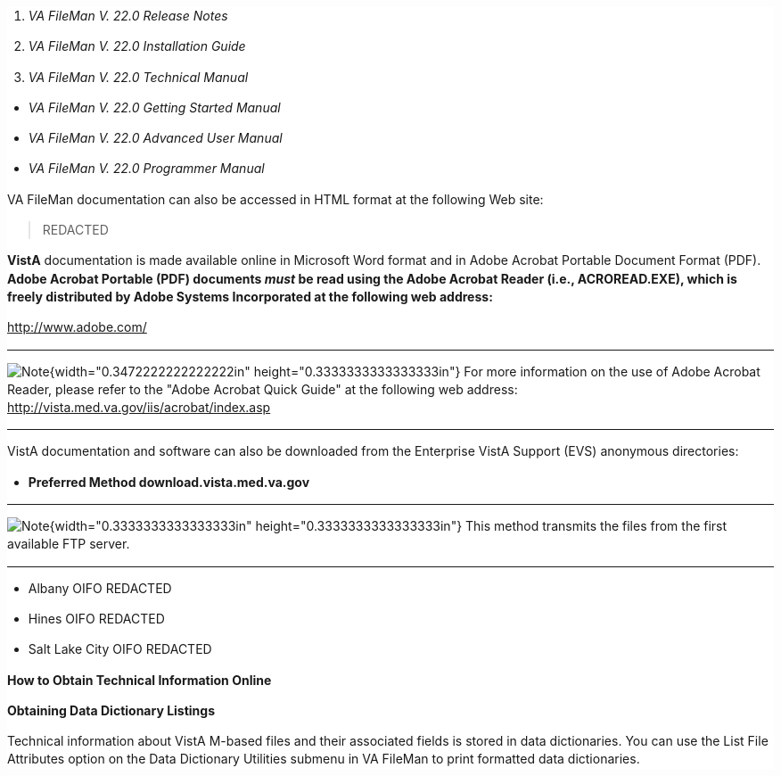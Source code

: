 1.  *VA FileMan V. 22.0 Release Notes*

2.  *VA FileMan V. 22.0 Installation Guide*

3.  *VA FileMan V. 22.0 Technical Manual*

-   *VA FileMan V. 22.0 Getting Started Manual*

-   *VA FileMan V. 22.0 Advanced User Manual*

-   *VA FileMan V. 22.0 Programmer Manual*

VA FileMan documentation can also be accessed in HTML format at the
following Web site:

> REDACTED

**VistA** documentation is made available online in Microsoft Word
format and in Adobe Acrobat Portable Document Format (PDF). **Adobe
Acrobat Portable (PDF) documents *must* be read using the Adobe Acrobat
Reader (i.e., ACROREAD.EXE), which is freely distributed by Adobe
Systems Incorporated at the following web address:**

<http://www.adobe.com/>

  ---------------------------------------------------------------------------------------------- ------------------------------------------------------------------------------------------------------------------------------------------------------------------------------------------
  ![Note](images/media/image2.png){width="0.3472222222222222in" height="0.3333333333333333in"}   For more information on the use of Adobe Acrobat Reader, please refer to the \"Adobe Acrobat Quick Guide\" at the following web address: <http://vista.med.va.gov/iis/acrobat/index.asp>
  ---------------------------------------------------------------------------------------------- ------------------------------------------------------------------------------------------------------------------------------------------------------------------------------------------

VistA documentation and software can also be downloaded from the
Enterprise VistA Support (EVS) anonymous directories:

-   **Preferred Method download.vista.med.va.gov**

  ---------------------------------------------------------------------------------------------- ----------------------------------------------------------------------
  ![Note](images/media/image2.png){width="0.3333333333333333in" height="0.3333333333333333in"}   This method transmits the files from the first available FTP server.
  ---------------------------------------------------------------------------------------------- ----------------------------------------------------------------------

-   Albany OIFO REDACTED

-   Hines OIFO REDACTED

-   Salt Lake City OIFO REDACTED

**How to Obtain Technical Information Online**

**Obtaining Data Dictionary Listings**

Technical information about VistA M-based files and their associated
fields is stored in data dictionaries. You can use the List File
Attributes option on the Data Dictionary Utilities submenu in VA FileMan
to print formatted data dictionaries.

